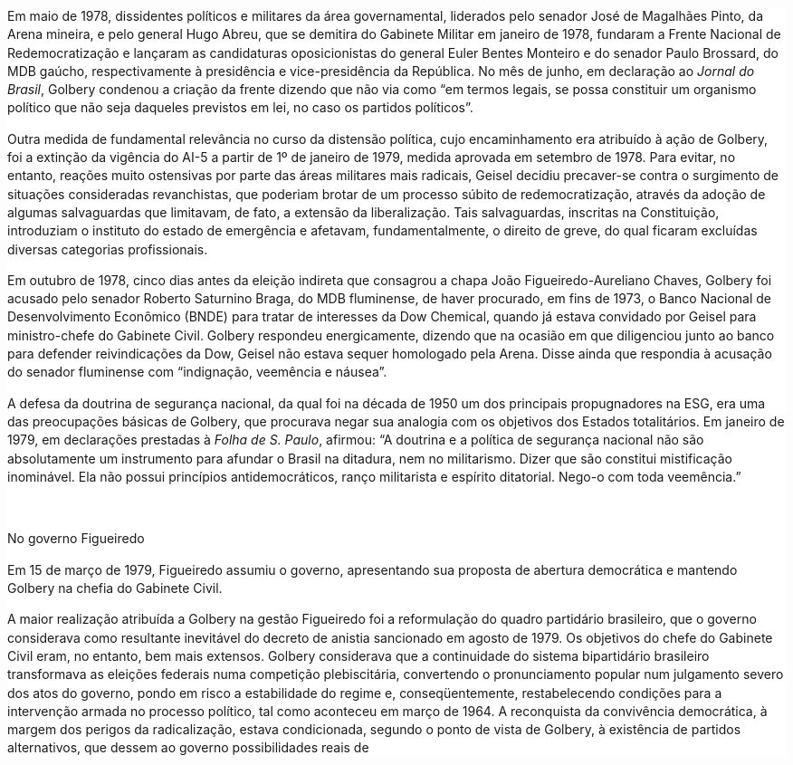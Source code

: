 Em maio de 1978, dissidentes políticos e militares da área
governamental, liderados pelo senador José de Magalhães Pinto, da Arena
mineira, e pelo general Hugo Abreu, que se demitira do Gabinete Militar
em janeiro de 1978, fundaram a Frente Nacional de Redemocratização e
lançaram as candidaturas oposicionistas do general Euler Bentes Monteiro
e do senador Paulo Brossard, do MDB gaúcho, respectivamente à
presidência e vice-presidência da República. No mês de junho, em
declaração ao *Jornal do Brasil*, Golbery condenou a criação da frente
dizendo que não via como “em termos legais, se possa constituir um
organismo político que não seja daqueles previstos em lei, no caso os
partidos políticos”.

Outra medida de fundamental relevância no curso da distensão política,
cujo encaminhamento era atribuído à ação de Golbery, foi a extinção da
vigência do AI-5 a partir de 1º de janeiro de 1979, medida aprovada em
setembro de 1978. Para evitar, no entanto, reações muito ostensivas por
parte das áreas militares mais radicais, Geisel decidiu precaver-se
contra o surgimento de situações consideradas revanchistas, que poderiam
brotar de um processo súbito de redemocratização, através da adoção de
algumas salvaguardas que limitavam, de fato, a extensão da
liberalização. Tais salvaguardas, inscritas na Constituição, introduziam
o instituto do estado de emergência e afetavam, fundamentalmente, o
direito de greve, do qual ficaram excluídas diversas categorias
profissionais.

Em outubro de 1978, cinco dias antes da eleição indireta que consagrou a
chapa João Figueiredo-Aureliano Chaves, Golbery foi acusado pelo senador
Roberto Saturnino Braga, do MDB fluminense, de haver procurado, em fins
de 1973, o Banco Nacional de Desenvolvimento Econômico (BNDE) para
tratar de interesses da Dow Chemical, quando já estava convidado por
Geisel para ministro-chefe do Gabinete Civil. Golbery respondeu
energicamente, dizendo que na ocasião em que diligenciou junto ao banco
para defender reivindicações da Dow, Geisel não estava sequer homologado
pela Arena. Disse ainda que respondia à acusação do senador fluminense
com “indignação, veemência e náusea”.

A defesa da doutrina de segurança nacional, da qual foi na década de
1950 um dos principais propugnadores na ESG, era uma das preocupações
básicas de Golbery, que procurava negar sua analogia com os objetivos
dos Estados totalitários. Em janeiro de 1979, em declarações prestadas à
*Folha de S. Paulo*, afirmou: “A doutrina e a política de segurança
nacional não são absolutamente um instrumento para afundar o Brasil na
ditadura, nem no militarismo. Dizer que são constitui mistificação
inominável. Ela não possui princípios antidemocráticos, ranço
militarista e espírito ditatorial. Nego-o com toda veemência.”

 

No governo Figueiredo

Em 15 de março de 1979, Figueiredo assumiu o governo, apresentando sua
proposta de abertura democrática e mantendo Golbery na chefia do
Gabinete Civil.

A maior realização atribuída a Golbery na gestão Figueiredo foi a
reformulação do quadro partidário brasileiro, que o governo considerava
como resultante inevitável do decreto de anistia sancionado em agosto de
1979. Os objetivos do chefe do Gabinete Civil eram, no entanto, bem mais
extensos. Golbery considerava que a continuidade do sistema bipartidário
brasileiro transformava as eleições federais numa competição
plebiscitária, convertendo o pronunciamento popular num julgamento
severo dos atos do governo, pondo em risco a estabilidade do regime e,
conseqüentemente, restabelecendo condições para a intervenção armada no
processo político, tal como aconteceu em março de 1964. A reconquista da
convivência democrática, à margem dos perigos da radicalização, estava
condicionada, segundo o ponto de vista de Golbery, à existência de
partidos alternativos, que dessem ao governo possibilidades reais de